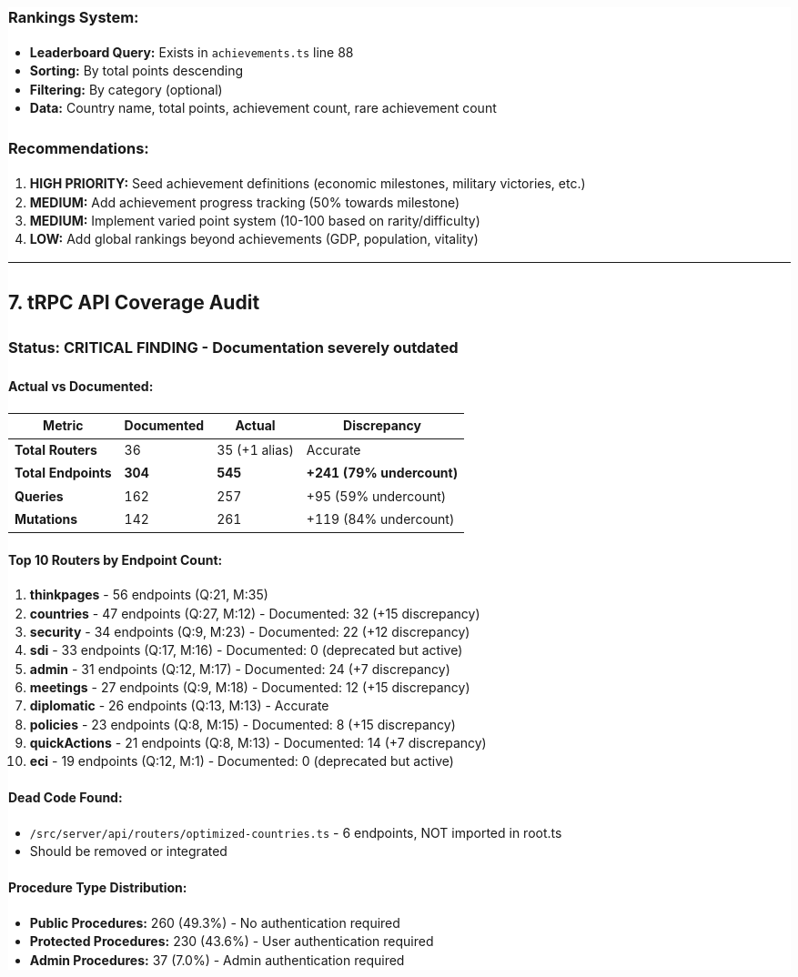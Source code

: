 ### Rankings System:
- **Leaderboard Query:** Exists in `achievements.ts` line 88
- **Sorting:** By total points descending
- **Filtering:** By category (optional)
- **Data:** Country name, total points, achievement count, rare achievement count

### Recommendations:
1. **HIGH PRIORITY:** Seed achievement definitions (economic milestones, military victories, etc.)
2. **MEDIUM:** Add achievement progress tracking (50% towards milestone)
3. **MEDIUM:** Implement varied point system (10-100 based on rarity/difficulty)
4. **LOW:** Add global rankings beyond achievements (GDP, population, vitality)

---

## 7. tRPC API Coverage Audit

### Status: **CRITICAL FINDING** - Documentation severely outdated

#### Actual vs Documented:

| Metric | Documented | Actual | Discrepancy |
|--------|-----------|--------|-------------|
| **Total Routers** | 36 | 35 (+1 alias) | Accurate |
| **Total Endpoints** | **304** | **545** | **+241 (79% undercount)** |
| **Queries** | 162 | 257 | +95 (59% undercount) |
| **Mutations** | 142 | 261 | +119 (84% undercount) |

#### Top 10 Routers by Endpoint Count:

1. **thinkpages** - 56 endpoints (Q:21, M:35)
2. **countries** - 47 endpoints (Q:27, M:12) - Documented: 32 (+15 discrepancy)
3. **security** - 34 endpoints (Q:9, M:23) - Documented: 22 (+12 discrepancy)
4. **sdi** - 33 endpoints (Q:17, M:16) - Documented: 0 (deprecated but active)
5. **admin** - 31 endpoints (Q:12, M:17) - Documented: 24 (+7 discrepancy)
6. **meetings** - 27 endpoints (Q:9, M:18) - Documented: 12 (+15 discrepancy)
7. **diplomatic** - 26 endpoints (Q:13, M:13) - Accurate
8. **policies** - 23 endpoints (Q:8, M:15) - Documented: 8 (+15 discrepancy)
9. **quickActions** - 21 endpoints (Q:8, M:13) - Documented: 14 (+7 discrepancy)
10. **eci** - 19 endpoints (Q:12, M:1) - Documented: 0 (deprecated but active)

#### Dead Code Found:
- `/src/server/api/routers/optimized-countries.ts` - 6 endpoints, NOT imported in root.ts
- Should be removed or integrated

#### Procedure Type Distribution:
- **Public Procedures:** 260 (49.3%) - No authentication required
- **Protected Procedures:** 230 (43.6%) - User authentication required
- **Admin Procedures:** 37 (7.0%) - Admin authentication required
